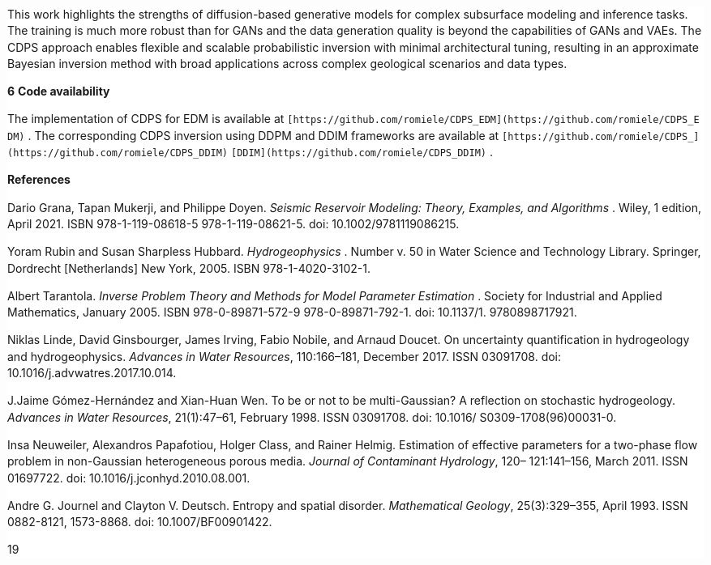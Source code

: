 
This work highlights the strengths of diffusion-based generative models for complex subsurface modeling and inference tasks. The training is much more robust than for GANs and the data generation quality is beyond the capabilities
of GANs and VAEs. The CDPS approach enables flexible and scalable probabilistic inversion with minimal architectural tuning, resulting in an approximate Bayesian inversion method with broad applications across complex geological
scenarios and data types.


**6** **Code availability**


The implementation of CDPS for EDM is available at `[https://github.com/romiele/CDPS_EDM](https://github.com/romiele/CDPS_EDM)` . The corresponding CDPS inversion using DDPM and DDIM frameworks are available at `[https://github.com/romiele/CDPS_](https://github.com/romiele/CDPS_DDIM)`
`[DDIM](https://github.com/romiele/CDPS_DDIM)` .


**References**


Dario Grana, Tapan Mukerji, and Philippe Doyen. _Seismic Reservoir Modeling: Theory, Examples, and Algorithms_ .
Wiley, 1 edition, April 2021. ISBN 978-1-119-08618-5 978-1-119-08621-5. doi: 10.1002/9781119086215.

Yoram Rubin and Susan Sharpless Hubbard. _Hydrogeophysics_ . Number v. 50 in Water Science and Technology
Library. Springer, Dordrecht [Netherlands] New York, 2005. ISBN 978-1-4020-3102-1.

Albert Tarantola. _Inverse Problem Theory and Methods for Model Parameter Estimation_ . Society for Industrial and Applied Mathematics, January 2005. ISBN 978-0-89871-572-9 978-0-89871-792-1. doi: 10.1137/1.
9780898717921.

Niklas Linde, David Ginsbourger, James Irving, Fabio Nobile, and Arnaud Doucet. On uncertainty quantification in
hydrogeology and hydrogeophysics. _Advances in Water Resources_, 110:166–181, December 2017. ISSN 03091708.
doi: 10.1016/j.advwatres.2017.10.014.

J.Jaime Gómez-Hernández and Xian-Huan Wen. To be or not to be multi-Gaussian? A reflection on stochastic
hydrogeology. _Advances in Water Resources_, 21(1):47–61, February 1998. ISSN 03091708. doi: 10.1016/
S0309-1708(96)00031-0.

Insa Neuweiler, Alexandros Papafotiou, Holger Class, and Rainer Helmig. Estimation of effective parameters for a
two-phase flow problem in non-Gaussian heterogeneous porous media. _Journal of Contaminant Hydrology_, 120–
121:141–156, March 2011. ISSN 01697722. doi: 10.1016/j.jconhyd.2010.08.001.

Andre G. Journel and Clayton V. Deutsch. Entropy and spatial disorder. _Mathematical Geology_, 25(3):329–355, April
1993. ISSN 0882-8121, 1573-8868. doi: 10.1007/BF00901422.


19
